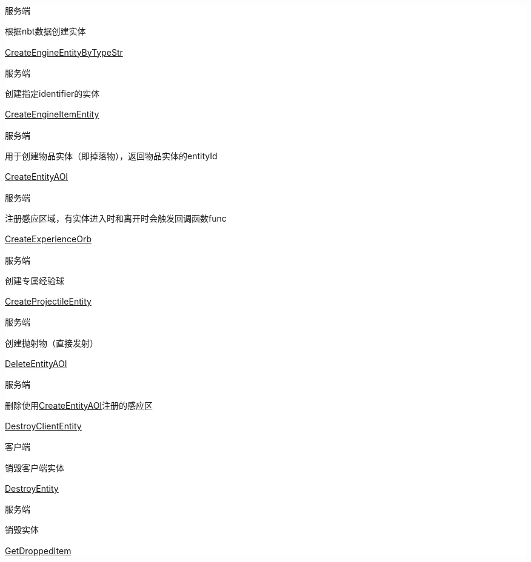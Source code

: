服务端

根据nbt数据创建实体

[CreateEngineEntityByTypeStr](https://mc.163.com/dev/mcmanual/mc-dev/mcdocs/1-ModAPI-beta/接口/世界/实体管理.html#createengineentitybytypestr)

服务端

创建指定identifier的实体

[CreateEngineItemEntity](https://mc.163.com/dev/mcmanual/mc-dev/mcdocs/1-ModAPI-beta/接口/世界/实体管理.html#createengineitementity)

服务端

用于创建物品实体（即掉落物），返回物品实体的entityId

[CreateEntityAOI](https://mc.163.com/dev/mcmanual/mc-dev/mcdocs/1-ModAPI-beta/接口/世界/实体管理.html#createentityaoi)

服务端

注册感应区域，有实体进入时和离开时会触发回调函数func

[CreateExperienceOrb](https://mc.163.com/dev/mcmanual/mc-dev/mcdocs/1-ModAPI-beta/接口/世界/实体管理.html#createexperienceorb)

服务端

创建专属经验球

[CreateProjectileEntity](https://mc.163.com/dev/mcmanual/mc-dev/mcdocs/1-ModAPI-beta/接口/世界/实体管理.html#createprojectileentity)

服务端

创建抛射物（直接发射）

[DeleteEntityAOI](https://mc.163.com/dev/mcmanual/mc-dev/mcdocs/1-ModAPI-beta/接口/世界/实体管理.html#deleteentityaoi)

服务端

删除使用[CreateEntityAOI](https://mc.163.com/dev/mcmanual/mc-dev/mcdocs/1-ModAPI-beta/接口/世界/实体管理.html#createentityaoi)注册的感应区

[DestroyClientEntity](https://mc.163.com/dev/mcmanual/mc-dev/mcdocs/1-ModAPI-beta/接口/世界/实体管理.html#destroycliententity)

客户端

销毁客户端实体

[DestroyEntity](https://mc.163.com/dev/mcmanual/mc-dev/mcdocs/1-ModAPI-beta/接口/世界/实体管理.html#destroyentity)

服务端

销毁实体

[GetDroppedItem](https://mc.163.com/dev/mcmanual/mc-dev/mcdocs/1-ModAPI-beta/接口/世界/实体管理.html#getdroppeditem)
